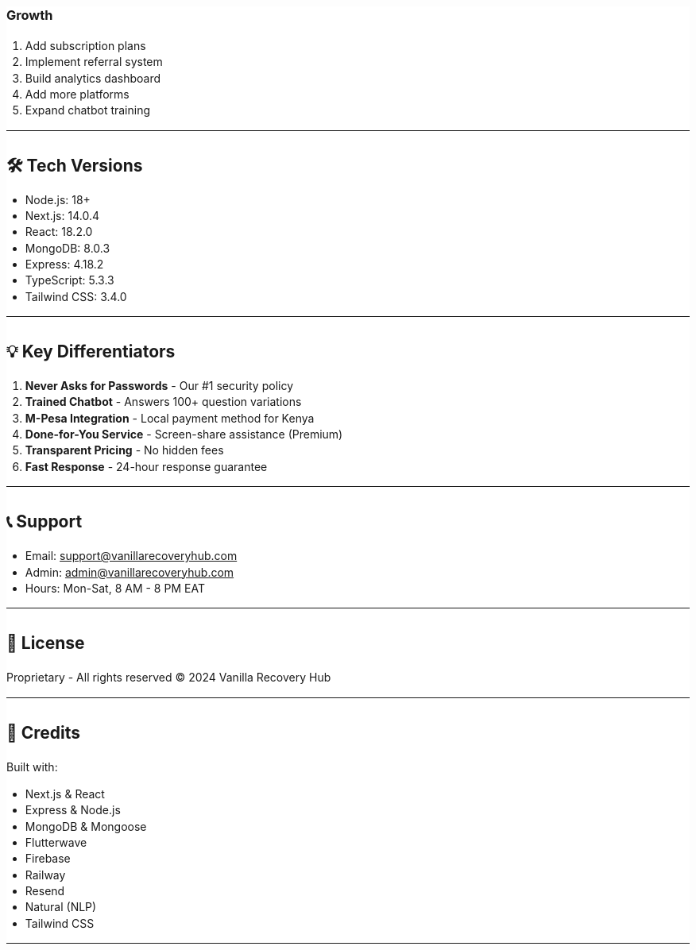 ### Growth
1. Add subscription plans
2. Implement referral system
3. Build analytics dashboard
4. Add more platforms
5. Expand chatbot training

---

## 🛠 Tech Versions

- Node.js: 18+
- Next.js: 14.0.4
- React: 18.2.0
- MongoDB: 8.0.3
- Express: 4.18.2
- TypeScript: 5.3.3
- Tailwind CSS: 3.4.0

---

## 💡 Key Differentiators

1. **Never Asks for Passwords** - Our #1 security policy
2. **Trained Chatbot** - Answers 100+ question variations
3. **M-Pesa Integration** - Local payment method for Kenya
4. **Done-for-You Service** - Screen-share assistance (Premium)
5. **Transparent Pricing** - No hidden fees
6. **Fast Response** - 24-hour response guarantee

---

## 📞 Support

- Email: support@vanillarecoveryhub.com
- Admin: admin@vanillarecoveryhub.com
- Hours: Mon-Sat, 8 AM - 8 PM EAT

---

## 📝 License

Proprietary - All rights reserved © 2024 Vanilla Recovery Hub

---

## 🙏 Credits

Built with:
- Next.js & React
- Express & Node.js
- MongoDB & Mongoose
- Flutterwave
- Firebase
- Railway
- Resend
- Natural (NLP)
- Tailwind CSS

---